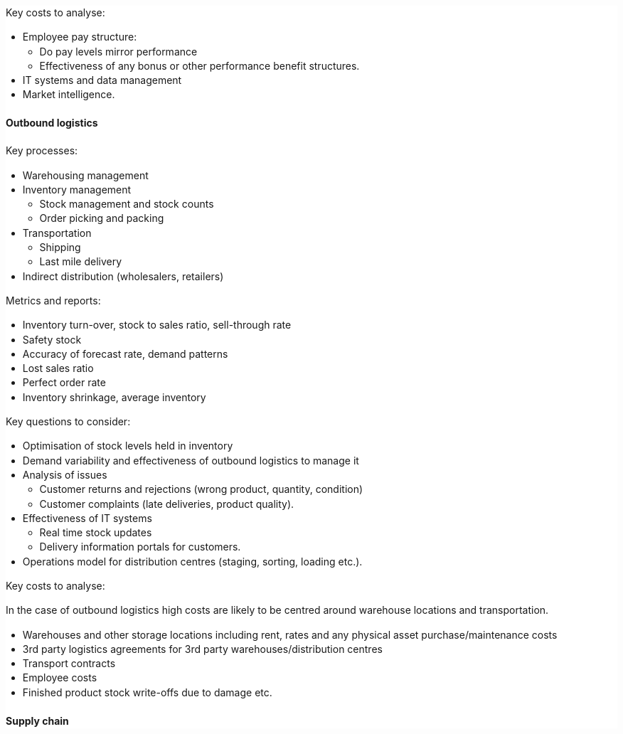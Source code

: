 Key costs to analyse:

- Employee pay structure:
  - Do pay levels mirror performance
  - Effectiveness of any bonus or other performance benefit structures.
- IT systems and data management
- Market intelligence.

#### Outbound logistics

Key processes:

- Warehousing management
- Inventory management
  - Stock management and stock counts
  - Order picking and packing
- Transportation
  - Shipping
  - Last mile delivery
- Indirect distribution (wholesalers, retailers)

Metrics and reports:

- Inventory turn-over, stock to sales ratio, sell-through rate
- Safety stock
- Accuracy of forecast rate, demand patterns
- Lost sales ratio
- Perfect order rate
- Inventory shrinkage, average inventory

Key questions to consider:

- Optimisation of stock levels held in inventory
- Demand variability and effectiveness of outbound logistics to manage it
- Analysis of issues
  - Customer returns and rejections (wrong product, quantity, condition)
  - Customer complaints (late deliveries, product quality).
- Effectiveness of IT systems
  - Real time stock updates
  - Delivery information portals for customers.
- Operations model for distribution centres (staging, sorting, loading etc.).

Key costs to analyse:

In the case of outbound logistics high costs are likely to be centred around warehouse locations and transportation.

- Warehouses and other storage locations including rent, rates and any physical asset purchase/maintenance costs
- 3rd party logistics agreements for 3rd party warehouses/distribution centres
- Transport contracts
- Employee costs
- Finished product stock write-offs due to damage etc.

#### Supply chain
